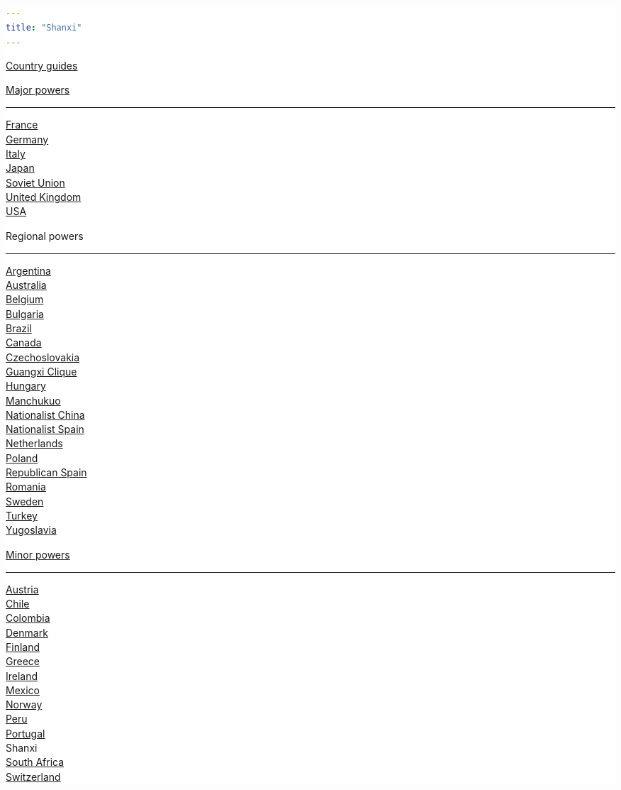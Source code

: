 ```yaml
---
title: "Shanxi"
---
```


[Country guides](/Country_guides "Country guides")

[Major powers](/Major_power "Major power")

------------------------------------------------------------------------

[France](/France "France")  
[Germany](/Germany "Germany")  
[Italy](/Italy "Italy")  
[Japan](/Japan "Japan")  
[Soviet Union](/Soviet_Union "Soviet Union")  
[United Kingdom](/United_Kingdom "United Kingdom")  
[USA](/USA "USA")

Regional powers

------------------------------------------------------------------------

[Argentina](/Argentina "Argentina")  
[Australia](/Australia "Australia")  
[Belgium](/Belgium "Belgium")  
[Bulgaria](/Bulgaria "Bulgaria")  
[Brazil](/Brazil "Brazil")  
[Canada](/Canada "Canada")  
[Czechoslovakia](/Czechoslovakia "Czechoslovakia")  
[Guangxi Clique](/Guangxi_Clique "Guangxi Clique")  
[Hungary](/Hungary "Hungary")  
[Manchukuo](/Manchukuo "Manchukuo")  
[Nationalist China](/Nationalist_China "Nationalist China")  
[Nationalist Spain](/Nationalist_Spain "Nationalist Spain")  
[Netherlands](/Netherlands "Netherlands")  
[Poland](/Poland "Poland")  
[Republican Spain](/Republican_Spain "Republican Spain")  
[Romania](/Romania "Romania")  
[Sweden](/Sweden "Sweden")  
[Turkey](/Turkey "Turkey")  
[Yugoslavia](/Yugoslavia "Yugoslavia")

[Minor powers](/Minor_power "Minor power")

------------------------------------------------------------------------

[Austria](/Austria "Austria")  
[Chile](/index.php?title=Chile&action=edit&redlink=1 "Chile (page does not exist)")  
[Colombia](/index.php?title=Colombia&action=edit&redlink=1 "Colombia (page does not exist)")  
[Denmark](/Denmark "Denmark")  
[Finland](/Finland "Finland")  
[Greece](/Greece "Greece")  
[Ireland](/Ireland "Ireland")  
[Mexico](/Mexico "Mexico")  
[Norway](/index.php?title=Norway&action=edit&redlink=1 "Norway (page does not exist)")  
[Peru](/Peru "Peru")  
[Portugal](/Portugal "Portugal")  
Shanxi  
[South Africa](/South_Africa "South Africa")  
[Switzerland](/Switzerland "Switzerland")
